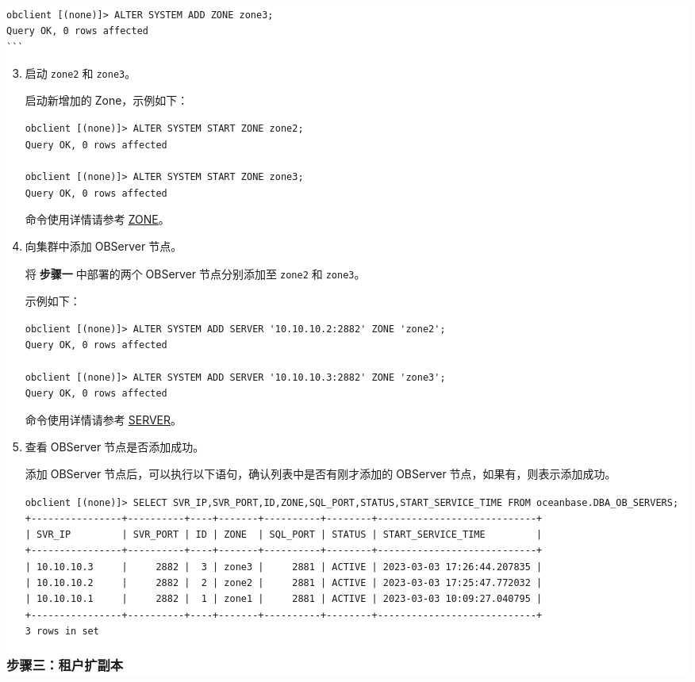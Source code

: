     obclient [(none)]> ALTER SYSTEM ADD ZONE zone3;
    Query OK, 0 rows affected
    ```

3. 启动 `zone2` 和 `zone3`。

    启动新增加的 Zone，示例如下：

    ```shell
    obclient [(none)]> ALTER SYSTEM START ZONE zone2;
    Query OK, 0 rows affected

    obclient [(none)]> ALTER SYSTEM START ZONE zone3;
    Query OK, 0 rows affected
    ```

    命令使用详情请参考 [ZONE](../../7.reference/4.development-reference/1.sql-syntax/1.system-tenants/2.alter-system/25.zone.md)。

4. 向集群中添加 OBServer 节点。

    将 **步骤一** 中部署的两个 OBServer 节点分别添加至 `zone2` 和 `zone3`。

    示例如下：

    ```shell
    obclient [(none)]> ALTER SYSTEM ADD SERVER '10.10.10.2:2882' ZONE 'zone2';
    Query OK, 0 rows affected

    obclient [(none)]> ALTER SYSTEM ADD SERVER '10.10.10.3:2882' ZONE 'zone3';
    Query OK, 0 rows affected
    ```

    命令使用详情请参考 [SERVER](../../7.reference/4.development-reference/1.sql-syntax/1.system-tenants/2.alter-system/20.SERVER.md)。

5. 查看 OBServer 节点是否添加成功。

    添加 OBServer 节点后，可以执行以下语句，确认列表中是否有刚才添加的 OBServer 节点，如果有，则表示添加成功。

    ```shell
    obclient [(none)]> SELECT SVR_IP,SVR_PORT,ID,ZONE,SQL_PORT,STATUS,START_SERVICE_TIME FROM oceanbase.DBA_OB_SERVERS;
    +----------------+----------+----+-------+----------+--------+----------------------------+
    | SVR_IP         | SVR_PORT | ID | ZONE  | SQL_PORT | STATUS | START_SERVICE_TIME         |
    +----------------+----------+----+-------+----------+--------+----------------------------+
    | 10.10.10.3     |     2882 |  3 | zone3 |     2881 | ACTIVE | 2023-03-03 17:26:44.207835 |
    | 10.10.10.2     |     2882 |  2 | zone2 |     2881 | ACTIVE | 2023-03-03 17:25:47.772032 |
    | 10.10.10.1     |     2882 |  1 | zone1 |     2881 | ACTIVE | 2023-03-03 10:09:27.040795 |
    +----------------+----------+----+-------+----------+--------+----------------------------+
    3 rows in set
    ```

### 步骤三：租户扩副本

